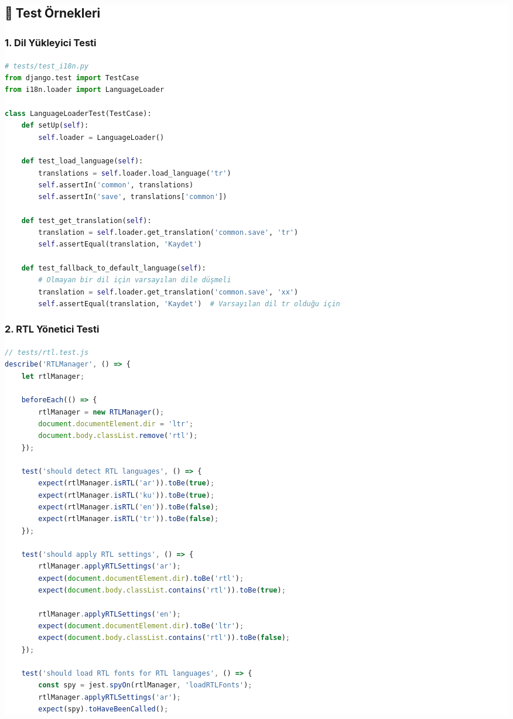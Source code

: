 ```yaml
```

## 🧪 Test Örnekleri

### 1. Dil Yükleyici Testi
```python
# tests/test_i18n.py
from django.test import TestCase
from i18n.loader import LanguageLoader

class LanguageLoaderTest(TestCase):
    def setUp(self):
        self.loader = LanguageLoader()
    
    def test_load_language(self):
        translations = self.loader.load_language('tr')
        self.assertIn('common', translations)
        self.assertIn('save', translations['common'])
    
    def test_get_translation(self):
        translation = self.loader.get_translation('common.save', 'tr')
        self.assertEqual(translation, 'Kaydet')
        
    def test_fallback_to_default_language(self):
        # Olmayan bir dil için varsayılan dile düşmeli
        translation = self.loader.get_translation('common.save', 'xx')
        self.assertEqual(translation, 'Kaydet')  # Varsayılan dil tr olduğu için
```

### 2. RTL Yönetici Testi
```javascript
// tests/rtl.test.js
describe('RTLManager', () => {
    let rtlManager;
    
    beforeEach(() => {
        rtlManager = new RTLManager();
        document.documentElement.dir = 'ltr';
        document.body.classList.remove('rtl');
    });
    
    test('should detect RTL languages', () => {
        expect(rtlManager.isRTL('ar')).toBe(true);
        expect(rtlManager.isRTL('ku')).toBe(true);
        expect(rtlManager.isRTL('en')).toBe(false);
        expect(rtlManager.isRTL('tr')).toBe(false);
    });
    
    test('should apply RTL settings', () => {
        rtlManager.applyRTLSettings('ar');
        expect(document.documentElement.dir).toBe('rtl');
        expect(document.body.classList.contains('rtl')).toBe(true);
        
        rtlManager.applyRTLSettings('en');
        expect(document.documentElement.dir).toBe('ltr');
        expect(document.body.classList.contains('rtl')).toBe(false);
    });
    
    test('should load RTL fonts for RTL languages', () => {
        const spy = jest.spyOn(rtlManager, 'loadRTLFonts');
        rtlManager.applyRTLSettings('ar');
        expect(spy).toHaveBeenCalled();
```
